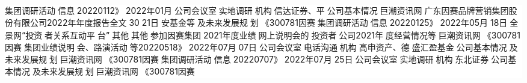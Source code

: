 集团调研活动
信息
20220112》
2022年01月
公司会议室
实地调研
机构
信达证券、平
公司基本情况
巨潮资讯网
广东因赛品牌营销集团股份有限公司2022年年度报告全文
30
21日
安基金等
及未来发展规
划
《300781因赛
集团调研活动
信息
20220125》
2022年05月
18日
全景网“投资
者关系互动平
台”
其他
其他
参加因赛集团
2021年度业绩
网上说明会的
投资者
公司2021年
度经营情况等
巨潮资讯网
《300781因赛
集团业绩说明
会、路演活动
等20220518》
2022年07月
07日
公司会议室
电话沟通
机构
高申资产、德
盛汇盈基金
公司基本情况
及未来发展规
划
巨潮资讯网
《300781因赛
集团调研活动
信息
20220707》
2022年07月
25日
公司会议室
实地调研
机构
东北证券
公司基本情况
及未来发展规
划
巨潮资讯网
《300781因赛
